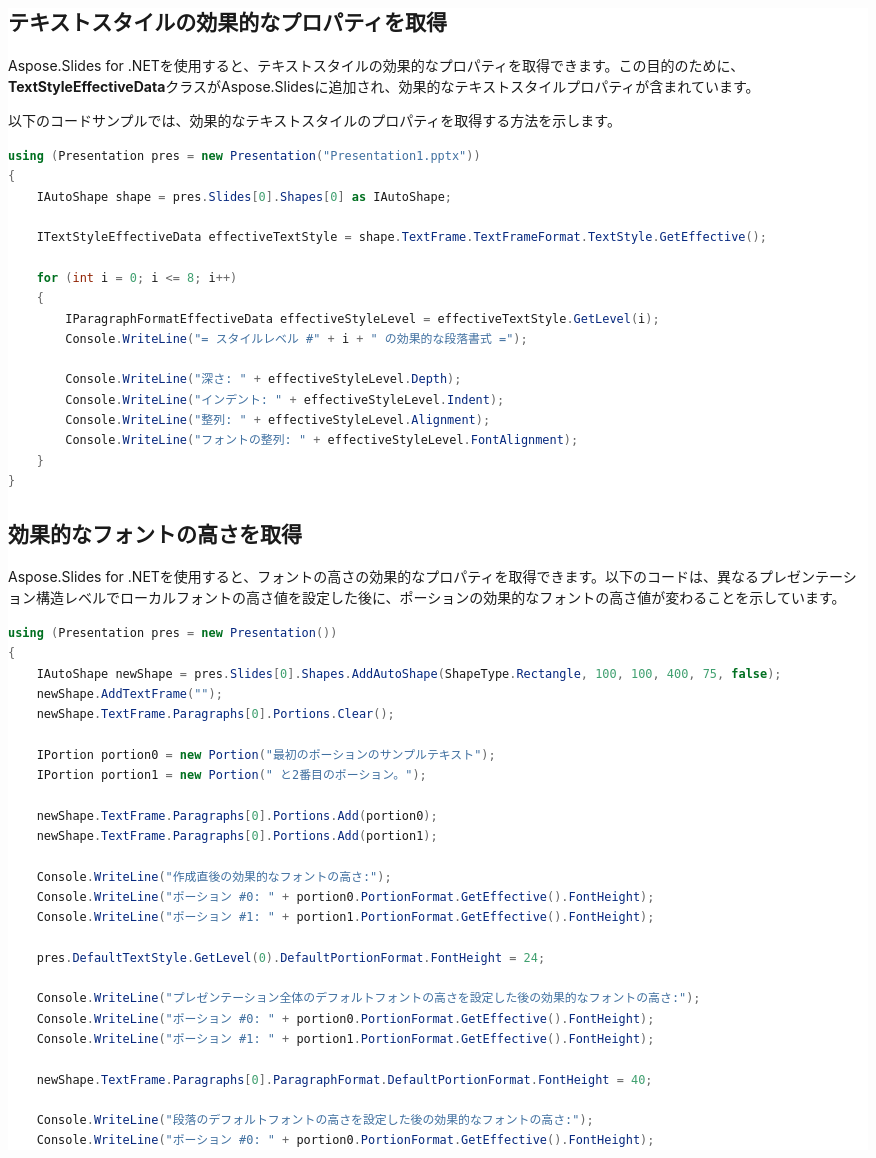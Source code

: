 ```c#
```



## **テキストスタイルの効果的なプロパティを取得**
Aspose.Slides for .NETを使用すると、テキストスタイルの効果的なプロパティを取得できます。この目的のために、**TextStyleEffectiveData**クラスがAspose.Slidesに追加され、効果的なテキストスタイルプロパティが含まれています。

以下のコードサンプルでは、効果的なテキストスタイルのプロパティを取得する方法を示します。

```c#
using (Presentation pres = new Presentation("Presentation1.pptx"))
{
    IAutoShape shape = pres.Slides[0].Shapes[0] as IAutoShape;

    ITextStyleEffectiveData effectiveTextStyle = shape.TextFrame.TextFrameFormat.TextStyle.GetEffective();

    for (int i = 0; i <= 8; i++)
    {
        IParagraphFormatEffectiveData effectiveStyleLevel = effectiveTextStyle.GetLevel(i);
        Console.WriteLine("= スタイルレベル #" + i + " の効果的な段落書式 =");

        Console.WriteLine("深さ: " + effectiveStyleLevel.Depth);
        Console.WriteLine("インデント: " + effectiveStyleLevel.Indent);
        Console.WriteLine("整列: " + effectiveStyleLevel.Alignment);
        Console.WriteLine("フォントの整列: " + effectiveStyleLevel.FontAlignment);
    }
}

```


## **効果的なフォントの高さを取得**
Aspose.Slides for .NETを使用すると、フォントの高さの効果的なプロパティを取得できます。以下のコードは、異なるプレゼンテーション構造レベルでローカルフォントの高さ値を設定した後に、ポーションの効果的なフォントの高さ値が変わることを示しています。

```c#
using (Presentation pres = new Presentation())
{
    IAutoShape newShape = pres.Slides[0].Shapes.AddAutoShape(ShapeType.Rectangle, 100, 100, 400, 75, false);
    newShape.AddTextFrame("");
    newShape.TextFrame.Paragraphs[0].Portions.Clear();

    IPortion portion0 = new Portion("最初のポーションのサンプルテキスト");
    IPortion portion1 = new Portion(" と2番目のポーション。");

    newShape.TextFrame.Paragraphs[0].Portions.Add(portion0);
    newShape.TextFrame.Paragraphs[0].Portions.Add(portion1);

    Console.WriteLine("作成直後の効果的なフォントの高さ:");
    Console.WriteLine("ポーション #0: " + portion0.PortionFormat.GetEffective().FontHeight);
    Console.WriteLine("ポーション #1: " + portion1.PortionFormat.GetEffective().FontHeight);

    pres.DefaultTextStyle.GetLevel(0).DefaultPortionFormat.FontHeight = 24;

    Console.WriteLine("プレゼンテーション全体のデフォルトフォントの高さを設定した後の効果的なフォントの高さ:");
    Console.WriteLine("ポーション #0: " + portion0.PortionFormat.GetEffective().FontHeight);
    Console.WriteLine("ポーション #1: " + portion1.PortionFormat.GetEffective().FontHeight);

    newShape.TextFrame.Paragraphs[0].ParagraphFormat.DefaultPortionFormat.FontHeight = 40;

    Console.WriteLine("段落のデフォルトフォントの高さを設定した後の効果的なフォントの高さ:");
    Console.WriteLine("ポーション #0: " + portion0.PortionFormat.GetEffective().FontHeight);
```